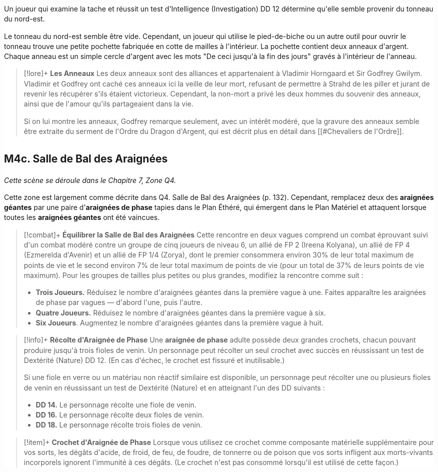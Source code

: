 Un joueur qui examine la tache et réussit un test d'Intelligence (Investigation) DD 12 détermine qu'elle semble provenir du tonneau du nord-est.

Le tonneau du nord-est semble être vide. Cependant, un joueur qui utilise le pied-de-biche ou un autre outil pour ouvrir le tonneau trouve une petite pochette fabriquée en cotte de mailles à l'intérieur. La pochette contient deux anneaux d'argent. Chaque anneau est un simple cercle d'argent avec les mots "De ceci jusqu'à la fin des jours" gravés à l'intérieur de l'anneau.

> [!lore]+ **Les Anneaux**
> Les deux anneaux sont des alliances et appartenaient à Vladimir Horngaard et Sir Godfrey Gwilym. Vladimir et Godfrey ont caché ces anneaux ici la veille de leur mort, refusant de permettre à Strahd de les piller et jurant de revenir les récupérer s'ils étaient victorieux. Cependant, la non-mort a privé les deux hommes du souvenir des anneaux, ainsi que de l'amour qu'ils partageaient dans la vie.
> 
> Si on lui montre les anneaux, Godfrey remarque seulement, avec un intérêt modéré, que la gravure des anneaux semble être extraite du serment de l'Ordre du Dragon d'Argent, qui est décrit plus en détail dans [[#Chevaliers de l'Ordre]].
## M4c. Salle de Bal des Araignées
<span class="citation"><em>Cette scène se déroule dans le Chapitre 7, Zone Q4.</em></span>

Cette zone est largement comme décrite dans <span class="citation">Q4. Salle de Bal des Araignées (p. 132).</span> Cependant, remplacez deux des **araignées géantes** par une paire d'**araignées de phase** tapies dans le Plan Éthéré, qui émergent dans le Plan Matériel et attaquent lorsque toutes les **araignées géantes** ont été vaincues.

> [!combat]+ **Équilibrer la Salle de Bal des Araignées**
> Cette rencontre en deux vagues comprend un combat éprouvant suivi d'un combat modéré contre un groupe de cinq joueurs de niveau 6, un allié de FP 2 (Ireena Kolyana), un allié de FP 4 (Ezmerelda d'Avenir) et un allié de FP 1/4 (Zorya), dont le premier consommera environ 30% de leur total maximum de points de vie et le second environ 7% de leur total maximum de points de vie (pour un total de 37% de leurs points de vie maximum). Pour les groupes de tailles plus petites ou plus grandes, modifiez la rencontre comme suit :
> * **Trois Joueurs.** Réduisez le nombre d'araignées géantes dans la première vague à une. Faites apparaître les araignées de phase par vagues — d'abord l'une, puis l'autre.
> * **Quatre Joueurs.** Réduisez le nombre d'araignées géantes dans la première vague à six.
> * **Six Joueurs**. Augmentez le nombre d'araignées géantes dans la première vague à huit.

> [!info]+ **Récolte d'Araignée de Phase**
> Une **araignée de phase** adulte possède deux grandes crochets, chacun pouvant produire jusqu'à trois fioles de venin. Un personnage peut récolter un seul crochet avec succès en réussissant un test de Dextérité (Nature) DD 12. (En cas d'échec, le crochet est fissuré et inutilisable.)
> 
> Si une fiole en verre ou un matériau non réactif similaire est disponible, un personnage peut récolter une ou plusieurs fioles de venin en réussissant un test de Dextérité (Nature) et en atteignant l'un des DD suivants :
> 
> * **DD 14.** Le personnage récolte une fiole de venin.
> * **DD 16.** Le personnage récolte deux fioles de venin.
> * **DD 18.** Le personnage récolte trois fioles de venin.

> [!item]+ **Crochet d'Araignée de Phase**
> Lorsque vous utilisez ce crochet comme composante matérielle supplémentaire pour vos sorts, les dégâts d'acide, de froid, de feu, de foudre, de tonnerre ou de poison que vos sorts infligent aux morts-vivants incorporels ignorent l'immunité à ces dégâts. (Le crochet n'est pas consommé lorsqu'il est utilisé de cette façon.)
